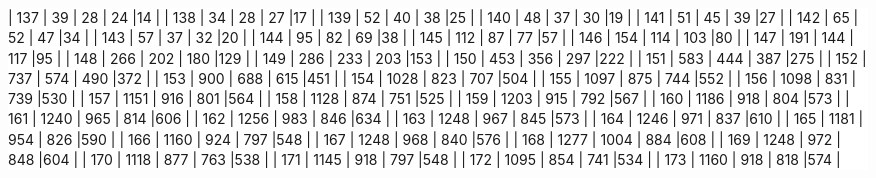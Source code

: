 | 137 | 39 | 28 | 24 |14 |
| 138 | 34 | 28 | 27 |17 |
| 139 | 52 | 40 | 38 |25 |
| 140 | 48 | 37 | 30 |19 |
| 141 | 51 | 45 | 39 |27 |
| 142 | 65 | 52 | 47 |34 |
| 143 | 57 | 37 | 32 |20 |
| 144 | 95 | 82 | 69 |38 |
| 145 | 112 | 87 | 77 |57 |
| 146 | 154 | 114 | 103 |80 |
| 147 | 191 | 144 | 117 |95 |
| 148 | 266 | 202 | 180 |129 |
| 149 | 286 | 233 | 203 |153 |
| 150 | 453 | 356 | 297 |222 |
| 151 | 583 | 444 | 387 |275 |
| 152 | 737 | 574 | 490 |372 |
| 153 | 900 | 688 | 615 |451 |
| 154 | 1028 | 823 | 707 |504 |
| 155 | 1097 | 875 | 744 |552 |
| 156 | 1098 | 831 | 739 |530 |
| 157 | 1151 | 916 | 801 |564 |
| 158 | 1128 | 874 | 751 |525 |
| 159 | 1203 | 915 | 792 |567 |
| 160 | 1186 | 918 | 804 |573 |
| 161 | 1240 | 965 | 814 |606 |
| 162 | 1256 | 983 | 846 |634 |
| 163 | 1248 | 967 | 845 |573 |
| 164 | 1246 | 971 | 837 |610 |
| 165 | 1181 | 954 | 826 |590 |
| 166 | 1160 | 924 | 797 |548 |
| 167 | 1248 | 968 | 840 |576 |
| 168 | 1277 | 1004 | 884 |608 |
| 169 | 1248 | 972 | 848 |604 |
| 170 | 1118 | 877 | 763 |538 |
| 171 | 1145 | 918 | 797 |548 |
| 172 | 1095 | 854 | 741 |534 |
| 173 | 1160 | 918 | 818 |574 |